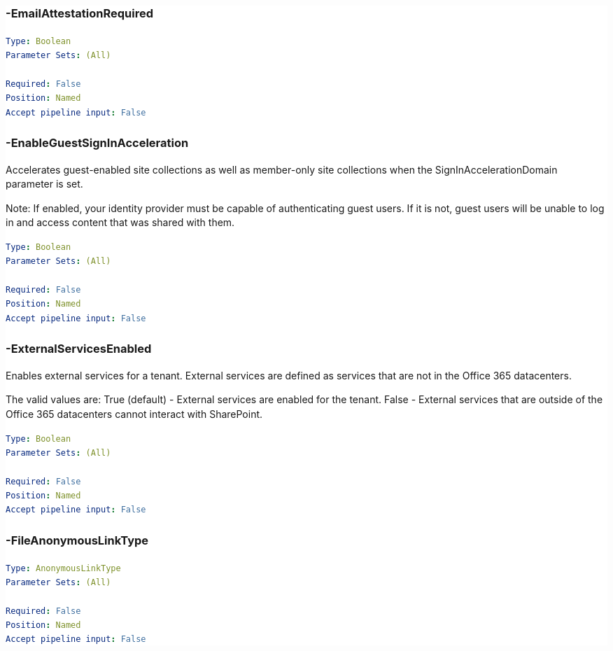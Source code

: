 ### -EmailAttestationRequired


```yaml
Type: Boolean
Parameter Sets: (All)

Required: False
Position: Named
Accept pipeline input: False
```

### -EnableGuestSignInAcceleration
Accelerates guest-enabled site collections as well as member-only site collections when the SignInAccelerationDomain parameter is set.

Note:
If enabled, your identity provider must be capable of authenticating guest users. If it is not, guest users will be unable to log in and access content that was shared with them.

```yaml
Type: Boolean
Parameter Sets: (All)

Required: False
Position: Named
Accept pipeline input: False
```

### -ExternalServicesEnabled
Enables external services for a tenant.
External services are defined as services that are not in the Office 365 datacenters.

The valid values are:
True (default) - External services are enabled for the tenant.
False - External services that are outside of the Office 365 datacenters cannot interact with SharePoint.

```yaml
Type: Boolean
Parameter Sets: (All)

Required: False
Position: Named
Accept pipeline input: False
```

### -FileAnonymousLinkType


```yaml
Type: AnonymousLinkType
Parameter Sets: (All)

Required: False
Position: Named
Accept pipeline input: False
```
